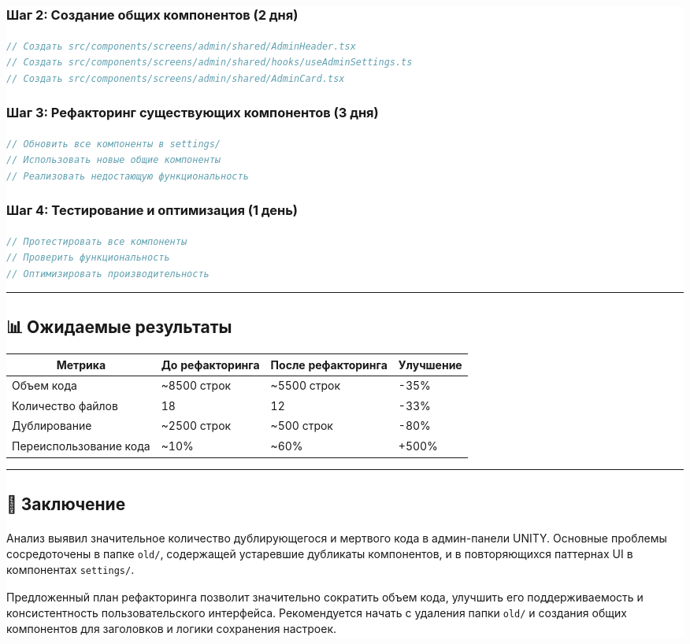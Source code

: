 ### Шаг 2: Создание общих компонентов (2 дня)
```typescript
// Создать src/components/screens/admin/shared/AdminHeader.tsx
// Создать src/components/screens/admin/shared/hooks/useAdminSettings.ts
// Создать src/components/screens/admin/shared/AdminCard.tsx
```

### Шаг 3: Рефакторинг существующих компонентов (3 дня)
```typescript
// Обновить все компоненты в settings/
// Использовать новые общие компоненты
// Реализовать недостающую функциональность
```

### Шаг 4: Тестирование и оптимизация (1 день)
```typescript
// Протестировать все компоненты
// Проверить функциональность
// Оптимизировать производительность
```

---

## 📊 Ожидаемые результаты

| Метрика | До рефакторинга | После рефакторинга | Улучшение |
|---------|----------------|-------------------|-----------|
| Объем кода | ~8500 строк | ~5500 строк | -35% |
| Количество файлов | 18 | 12 | -33% |
| Дублирование | ~2500 строк | ~500 строк | -80% |
| Переиспользование кода | ~10% | ~60% | +500% |

---

## 🎉 Заключение

Анализ выявил значительное количество дублирующегося и мертвого кода в админ-панели UNITY. Основные проблемы сосредоточены в папке `old/`, содержащей устаревшие дубликаты компонентов, и в повторяющихся паттернах UI в компонентах `settings/`.

Предложенный план рефакторинга позволит значительно сократить объем кода, улучшить его поддерживаемость и консистентность пользовательского интерфейса. Рекомендуется начать с удаления папки `old/` и создания общих компонентов для заголовков и логики сохранения настроек.